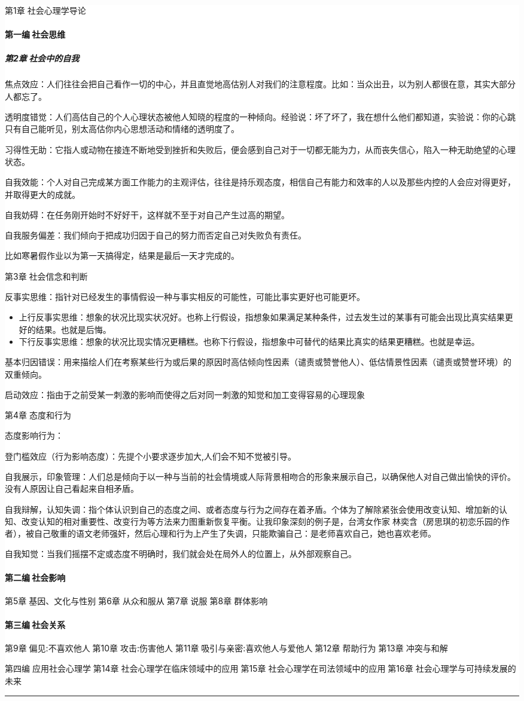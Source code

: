 第1章 社会心理学导论
#### 第一编 社会思维
##### 第2章 社会中的自我
焦点效应：人们往往会把自己看作一切的中心，并且直觉地高估别人对我们的注意程度。比如：当众出丑，以为别人都很在意，其实大部分人都忘了。

透明度错觉：人们高估自己的个人心理状态被他人知晓的程度的一种倾向。经验说：坏了坏了，我在想什么他们都知道，实验说：你的心跳只有自己能听见，别太高估你内心思想活动和情绪的透明度了。

习得性无助：它指人或动物在接连不断地受到挫折和失败后，便会感到自己对于一切都无能为力，从而丧失信心，陷入一种无助绝望的心理状态。

自我效能：个人对自己完成某方面工作能力的主观评估，往往是持乐观态度，相信自己有能力和效率的人以及那些内控的人会应对得更好，并取得更大的成就。

自我妨碍：在任务刚开始时不好好干，这样就不至于对自己产生过高的期望。

自我服务偏差：我们倾向于把成功归因于自己的努力而否定自己对失败负有责任。

比如寒暑假作业以为第一天搞得定，结果是最后一天才完成的。


第3章 社会信念和判断

反事实思维：指针对已经发生的事情假设一种与事实相反的可能性，可能比事实更好也可能更坏。
* 上行反事实思维：想象的状况比现实状况好。也称上行假设，指想象如果满足某种条件，过去发生过的某事有可能会出现比真实结果更好的结果。也就是后悔。
* 下行反事实思维：想象的状况比现实情况更糟糕。也称下行假设，指想象中可替代的结果比真实的结果更糟糕。也就是幸运。

基本归因错误：用来描绘人们在考察某些行为或后果的原因时高估倾向性因素（谴责或赞誉他人）、低估情景性因素（谴责或赞誉环境）的双重倾向。

启动效应：指由于之前受某一刺激的影响而使得之后对同一刺激的知觉和加工变得容易的心理现象



第4章 态度和行为

态度影响行为：

登门槛效应（行为影响态度）：先提个小要求逐步加大,人们会不知不觉被引导。

自我展示，印象管理：人们总是倾向于以一种与当前的社会情境或人际背景相吻合的形象来展示自己，以确保他人对自己做出愉快的评价。没有人原因让自己看起来自相矛盾。

自我辩解，认知失调：指个体认识到自己的态度之间、或者态度与行为之间存在着矛盾。个体为了解除紧张会使用改变认知、增加新的认知、改变认知的相对重要性、改变行为等方法来力图重新恢复平衡。让我印象深刻的例子是，台湾女作家 林奕含（房思琪的初恋乐园的作者），被自己敬重的语文老师强奸，然后心理和行为上产生了失调，只能欺骗自己：是老师喜欢自己，她也喜欢老师。

自我知觉：当我们摇摆不定或态度不明确时，我们就会处在局外人的位置上，从外部观察自己。

#### 第二编 社会影响
第5章 基因、文化与性别
第6章 从众和服从
第7章 说服
第8章 群体影响

#### 第三编 社会关系
第9章 偏见:不喜欢他人
第10章 攻击:伤害他人
第11章 吸引与亲密:喜欢他人与爱他人
第12章 帮助行为
第13章 冲突与和解

第四编 应用社会心理学
第14章 社会心理学在临床领域中的应用
第15章 社会心理学在司法领域中的应用
第16章 社会心理学与可持续发展的未来

---